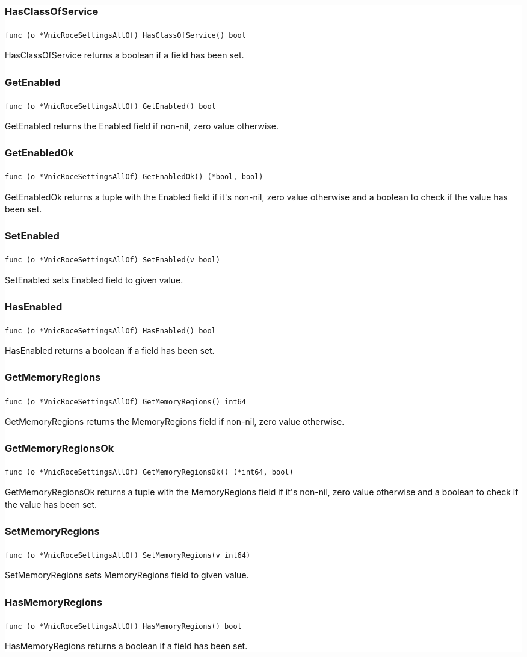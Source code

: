### HasClassOfService

`func (o *VnicRoceSettingsAllOf) HasClassOfService() bool`

HasClassOfService returns a boolean if a field has been set.

### GetEnabled

`func (o *VnicRoceSettingsAllOf) GetEnabled() bool`

GetEnabled returns the Enabled field if non-nil, zero value otherwise.

### GetEnabledOk

`func (o *VnicRoceSettingsAllOf) GetEnabledOk() (*bool, bool)`

GetEnabledOk returns a tuple with the Enabled field if it's non-nil, zero value otherwise
and a boolean to check if the value has been set.

### SetEnabled

`func (o *VnicRoceSettingsAllOf) SetEnabled(v bool)`

SetEnabled sets Enabled field to given value.

### HasEnabled

`func (o *VnicRoceSettingsAllOf) HasEnabled() bool`

HasEnabled returns a boolean if a field has been set.

### GetMemoryRegions

`func (o *VnicRoceSettingsAllOf) GetMemoryRegions() int64`

GetMemoryRegions returns the MemoryRegions field if non-nil, zero value otherwise.

### GetMemoryRegionsOk

`func (o *VnicRoceSettingsAllOf) GetMemoryRegionsOk() (*int64, bool)`

GetMemoryRegionsOk returns a tuple with the MemoryRegions field if it's non-nil, zero value otherwise
and a boolean to check if the value has been set.

### SetMemoryRegions

`func (o *VnicRoceSettingsAllOf) SetMemoryRegions(v int64)`

SetMemoryRegions sets MemoryRegions field to given value.

### HasMemoryRegions

`func (o *VnicRoceSettingsAllOf) HasMemoryRegions() bool`

HasMemoryRegions returns a boolean if a field has been set.
